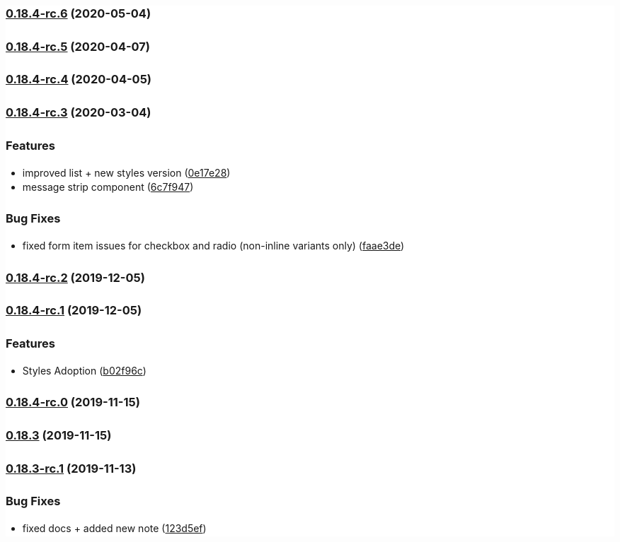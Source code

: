 ### [0.18.4-rc.6](https://github.com/SAP/fundamental-vue/compare/v0.18.4-rc.5...v0.18.4-rc.6) (2020-05-04)

### [0.18.4-rc.5](https://github.com/SAP/fundamental-vue/compare/v0.18.4-rc.4...v0.18.4-rc.5) (2020-04-07)

### [0.18.4-rc.4](https://github.com/SAP/fundamental-vue/compare/v0.18.4-rc.3...v0.18.4-rc.4) (2020-04-05)

### [0.18.4-rc.3](https://github.com/SAP/fundamental-vue/compare/v0.18.4-rc.2...v0.18.4-rc.3) (2020-03-04)


### Features

* improved list + new styles version ([0e17e28](https://github.com/SAP/fundamental-vue/commit/0e17e28f8d90e03c0fa92c393ad0ba85678befd9))
* message strip component ([6c7f947](https://github.com/SAP/fundamental-vue/commit/6c7f9472b35b637dbce33d948057d949af89276d))


### Bug Fixes

* fixed form item issues for checkbox and radio (non-inline variants only) ([faae3de](https://github.com/SAP/fundamental-vue/commit/faae3de6b0a9d0e7de4de11521dd212ab5e6cc95))

### [0.18.4-rc.2](https://github.com/SAP/fundamental-vue/compare/v0.18.4-rc.1...v0.18.4-rc.2) (2019-12-05)

### [0.18.4-rc.1](https://github.com/SAP/fundamental-vue/compare/v0.18.4-rc.0...v0.18.4-rc.1) (2019-12-05)


### Features

* Styles Adoption ([b02f96c](https://github.com/SAP/fundamental-vue/commit/b02f96c494a3bd384b80aafad608a5569a867af2))

### [0.18.4-rc.0](https://github.com/SAP/fundamental-vue/compare/v0.18.3...v0.18.4-rc.0) (2019-11-15)

### [0.18.3](https://github.com/SAP/fundamental-vue/compare/v0.18.3-rc.1...v0.18.3) (2019-11-15)

### [0.18.3-rc.1](https://github.com/SAP/fundamental-vue/compare/v0.18.3-rc.0...v0.18.3-rc.1) (2019-11-13)


### Bug Fixes

* fixed docs + added new note ([123d5ef](https://github.com/SAP/fundamental-vue/commit/123d5ef))
